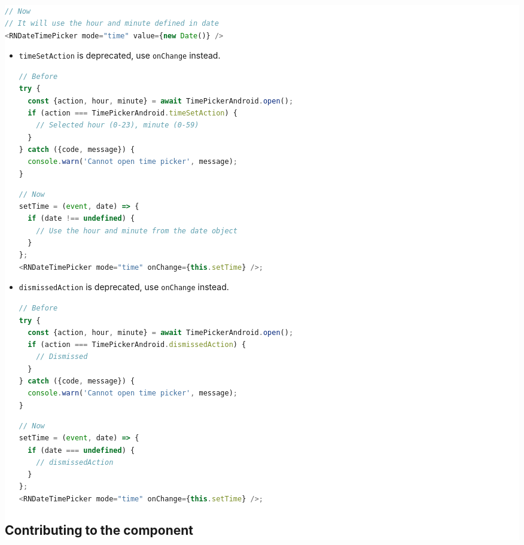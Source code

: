   ```js
  // Now
  // It will use the hour and minute defined in date
  <RNDateTimePicker mode="time" value={new Date()} />
  ```

- `timeSetAction` is deprecated, use `onChange` instead.

  ```js
  // Before
  try {
    const {action, hour, minute} = await TimePickerAndroid.open();
    if (action === TimePickerAndroid.timeSetAction) {
      // Selected hour (0-23), minute (0-59)
    }
  } catch ({code, message}) {
    console.warn('Cannot open time picker', message);
  }
  ```

  ```js
  // Now
  setTime = (event, date) => {
    if (date !== undefined) {
      // Use the hour and minute from the date object
    }
  };
  <RNDateTimePicker mode="time" onChange={this.setTime} />;
  ```

- `dismissedAction` is deprecated, use `onChange` instead.

  ```js
  // Before
  try {
    const {action, hour, minute} = await TimePickerAndroid.open();
    if (action === TimePickerAndroid.dismissedAction) {
      // Dismissed
    }
  } catch ({code, message}) {
    console.warn('Cannot open time picker', message);
  }
  ```

  ```js
  // Now
  setTime = (event, date) => {
    if (date === undefined) {
      // dismissedAction
    }
  };
  <RNDateTimePicker mode="time" onChange={this.setTime} />;
  ```

## Contributing to the component
